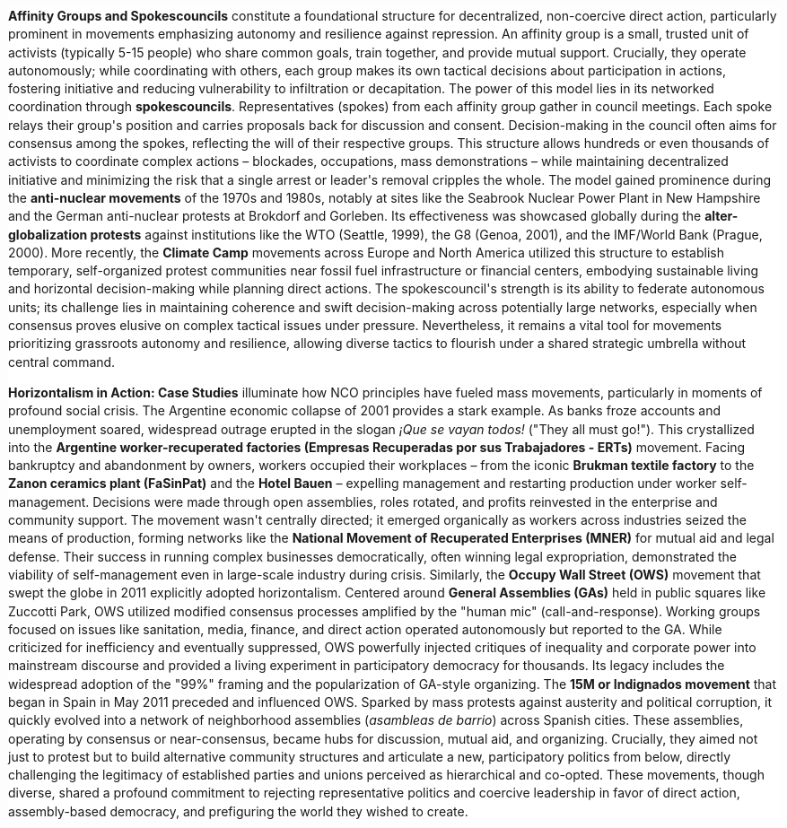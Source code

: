 **Affinity Groups and Spokescouncils** constitute a foundational structure for decentralized, non-coercive direct action, particularly prominent in movements emphasizing autonomy and resilience against repression. An affinity group is a small, trusted unit of activists (typically 5-15 people) who share common goals, train together, and provide mutual support. Crucially, they operate autonomously; while coordinating with others, each group makes its own tactical decisions about participation in actions, fostering initiative and reducing vulnerability to infiltration or decapitation. The power of this model lies in its networked coordination through **spokescouncils**. Representatives (spokes) from each affinity group gather in council meetings. Each spoke relays their group's position and carries proposals back for discussion and consent. Decision-making in the council often aims for consensus among the spokes, reflecting the will of their respective groups. This structure allows hundreds or even thousands of activists to coordinate complex actions – blockades, occupations, mass demonstrations – while maintaining decentralized initiative and minimizing the risk that a single arrest or leader's removal cripples the whole. The model gained prominence during the **anti-nuclear movements** of the 1970s and 1980s, notably at sites like the Seabrook Nuclear Power Plant in New Hampshire and the German anti-nuclear protests at Brokdorf and Gorleben. Its effectiveness was showcased globally during the **alter-globalization protests** against institutions like the WTO (Seattle, 1999), the G8 (Genoa, 2001), and the IMF/World Bank (Prague, 2000). More recently, the **Climate Camp** movements across Europe and North America utilized this structure to establish temporary, self-organized protest communities near fossil fuel infrastructure or financial centers, embodying sustainable living and horizontal decision-making while planning direct actions. The spokescouncil's strength is its ability to federate autonomous units; its challenge lies in maintaining coherence and swift decision-making across potentially large networks, especially when consensus proves elusive on complex tactical issues under pressure. Nevertheless, it remains a vital tool for movements prioritizing grassroots autonomy and resilience, allowing diverse tactics to flourish under a shared strategic umbrella without central command.

**Horizontalism in Action: Case Studies** illuminate how NCO principles have fueled mass movements, particularly in moments of profound social crisis. The Argentine economic collapse of 2001 provides a stark example. As banks froze accounts and unemployment soared, widespread outrage erupted in the slogan *¡Que se vayan todos!* ("They all must go!"). This crystallized into the **Argentine worker-recuperated factories (Empresas Recuperadas por sus Trabajadores - ERTs)** movement. Facing bankruptcy and abandonment by owners, workers occupied their workplaces – from the iconic **Brukman textile factory** to the **Zanon ceramics plant (FaSinPat)** and the **Hotel Bauen** – expelling management and restarting production under worker self-management. Decisions were made through open assemblies, roles rotated, and profits reinvested in the enterprise and community support. The movement wasn't centrally directed; it emerged organically as workers across industries seized the means of production, forming networks like the **National Movement of Recuperated Enterprises (MNER)** for mutual aid and legal defense. Their success in running complex businesses democratically, often winning legal expropriation, demonstrated the viability of self-management even in large-scale industry during crisis. Similarly, the **Occupy Wall Street (OWS)** movement that swept the globe in 2011 explicitly adopted horizontalism. Centered around **General Assemblies (GAs)** held in public squares like Zuccotti Park, OWS utilized modified consensus processes amplified by the "human mic" (call-and-response). Working groups focused on issues like sanitation, media, finance, and direct action operated autonomously but reported to the GA. While criticized for inefficiency and eventually suppressed, OWS powerfully injected critiques of inequality and corporate power into mainstream discourse and provided a living experiment in participatory democracy for thousands. Its legacy includes the widespread adoption of the "99%" framing and the popularization of GA-style organizing. The **15M or Indignados movement** that began in Spain in May 2011 preceded and influenced OWS. Sparked by mass protests against austerity and political corruption, it quickly evolved into a network of neighborhood assemblies (*asambleas de barrio*) across Spanish cities. These assemblies, operating by consensus or near-consensus, became hubs for discussion, mutual aid, and organizing. Crucially, they aimed not just to protest but to build alternative community structures and articulate a new, participatory politics from below, directly challenging the legitimacy of established parties and unions perceived as hierarchical and co-opted. These movements, though diverse, shared a profound commitment to rejecting representative politics and coercive leadership in favor of direct action, assembly-based democracy, and prefiguring the world they wished to create.
